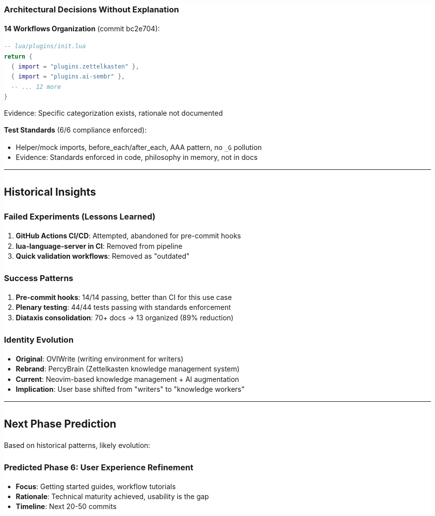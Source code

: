 ### Architectural Decisions Without Explanation

**14 Workflows Organization** (commit bc2e704):

```lua
-- lua/plugins/init.lua
return {
  { import = "plugins.zettelkasten" },
  { import = "plugins.ai-sembr" },
  -- ... 12 more
}
```

Evidence: Specific categorization exists, rationale not documented

**Test Standards** (6/6 compliance enforced):

- Helper/mock imports, before_each/after_each, AAA pattern, no `_G` pollution
- Evidence: Standards enforced in code, philosophy in memory, not in docs

______________________________________________________________________

## Historical Insights

### Failed Experiments (Lessons Learned)

1. **GitHub Actions CI/CD**: Attempted, abandoned for pre-commit hooks
2. **lua-language-server in CI**: Removed from pipeline
3. **Quick validation workflows**: Removed as "outdated"

### Success Patterns

1. **Pre-commit hooks**: 14/14 passing, better than CI for this use case
2. **Plenary testing**: 44/44 tests passing with standards enforcement
3. **Diataxis consolidation**: 70+ docs → 13 organized (89% reduction)

### Identity Evolution

- **Original**: OVIWrite (writing environment for writers)
- **Rebrand**: PercyBrain (Zettelkasten knowledge management system)
- **Current**: Neovim-based knowledge management + AI augmentation
- **Implication**: User base shifted from "writers" to "knowledge workers"

______________________________________________________________________

## Next Phase Prediction

Based on historical patterns, likely evolution:

### Predicted Phase 6: User Experience Refinement

- **Focus**: Getting started guides, workflow tutorials
- **Rationale**: Technical maturity achieved, usability is the gap
- **Timeline**: Next 20-50 commits
